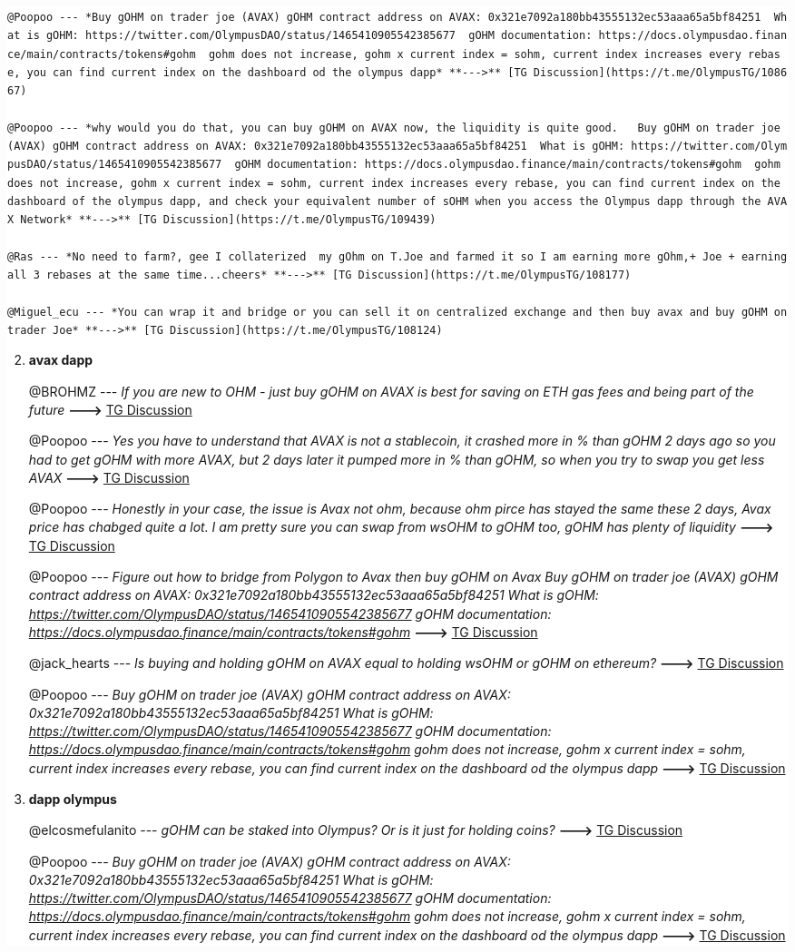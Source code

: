     @Poopoo --- *Buy gOHM on trader joe (AVAX) gOHM contract address on AVAX: 0x321e7092a180bb43555132ec53aaa65a5bf84251  What is gOHM: https://twitter.com/OlympusDAO/status/1465410905542385677  gOHM documentation: https://docs.olympusdao.finance/main/contracts/tokens#gohm  gohm does not increase, gohm x current index = sohm, current index increases every rebase, you can find current index on the dashboard od the olympus dapp* **--->** [TG Discussion](https://t.me/OlympusTG/108667)

    @Poopoo --- *why would you do that, you can buy gOHM on AVAX now, the liquidity is quite good.   Buy gOHM on trader joe (AVAX) gOHM contract address on AVAX: 0x321e7092a180bb43555132ec53aaa65a5bf84251  What is gOHM: https://twitter.com/OlympusDAO/status/1465410905542385677  gOHM documentation: https://docs.olympusdao.finance/main/contracts/tokens#gohm  gohm does not increase, gohm x current index = sohm, current index increases every rebase, you can find current index on the dashboard of the olympus dapp, and check your equivalent number of sOHM when you access the Olympus dapp through the AVAX Network* **--->** [TG Discussion](https://t.me/OlympusTG/109439)

    @Ras --- *No need to farm?, gee I collaterized  my gOhm on T.Joe and farmed it so I am earning more gOhm,+ Joe + earning all 3 rebases at the same time...cheers* **--->** [TG Discussion](https://t.me/OlympusTG/108177)

    @Miguel_ecu --- *You can wrap it and bridge or you can sell it on centralized exchange and then buy avax and buy gOHM on trader Joe* **--->** [TG Discussion](https://t.me/OlympusTG/108124)

2. **avax dapp**

    @BROHMZ --- *If you are new to OHM - just buy gOHM on AVAX is best for saving on ETH gas fees and being part of the future* **--->** [TG Discussion](https://t.me/OlympusTG/108086)

    @Poopoo --- *Yes you have to understand that AVAX is not a stablecoin, it crashed more in % than gOHM 2 days ago so you had to get gOHM with more AVAX, but 2 days later it pumped more in % than gOHM, so when you try to swap you get less AVAX* **--->** [TG Discussion](https://t.me/OlympusTG/109453)

    @Poopoo --- *Honestly in your case, the issue is Avax not ohm, because ohm pirce has stayed the same these 2 days, Avax price has chabged quite a lot. I am pretty sure you can swap from wsOHM to gOHM too, gOHM has plenty of liquidity* **--->** [TG Discussion](https://t.me/OlympusTG/109549)

    @Poopoo --- *Figure out how to bridge from Polygon to Avax then buy gOHM on Avax   Buy gOHM on trader joe (AVAX) gOHM contract address on AVAX: 0x321e7092a180bb43555132ec53aaa65a5bf84251  What is gOHM: https://twitter.com/OlympusDAO/status/1465410905542385677  gOHM documentation: https://docs.olympusdao.finance/main/contracts/tokens#gohm* **--->** [TG Discussion](https://t.me/OlympusTG/109153)

    @jack_hearts --- *Is buying and holding gOHM on AVAX equal to holding wsOHM or gOHM on ethereum?* **--->** [TG Discussion](https://t.me/OlympusTG/108589)

    @Poopoo --- *Buy gOHM on trader joe (AVAX) gOHM contract address on AVAX: 0x321e7092a180bb43555132ec53aaa65a5bf84251  What is gOHM: https://twitter.com/OlympusDAO/status/1465410905542385677  gOHM documentation: https://docs.olympusdao.finance/main/contracts/tokens#gohm  gohm does not increase, gohm x current index = sohm, current index increases every rebase, you can find current index on the dashboard od the olympus dapp* **--->** [TG Discussion](https://t.me/OlympusTG/108667)

3. **dapp olympus**

    @elcosmefulanito --- *gOHM can be staked into Olympus? Or is it just for holding coins?* **--->** [TG Discussion](https://t.me/OlympusTG/108106)

    @Poopoo --- *Buy gOHM on trader joe (AVAX) gOHM contract address on AVAX: 0x321e7092a180bb43555132ec53aaa65a5bf84251  What is gOHM: https://twitter.com/OlympusDAO/status/1465410905542385677  gOHM documentation: https://docs.olympusdao.finance/main/contracts/tokens#gohm  gohm does not increase, gohm x current index = sohm, current index increases every rebase, you can find current index on the dashboard od the olympus dapp* **--->** [TG Discussion](https://t.me/OlympusTG/108667)
